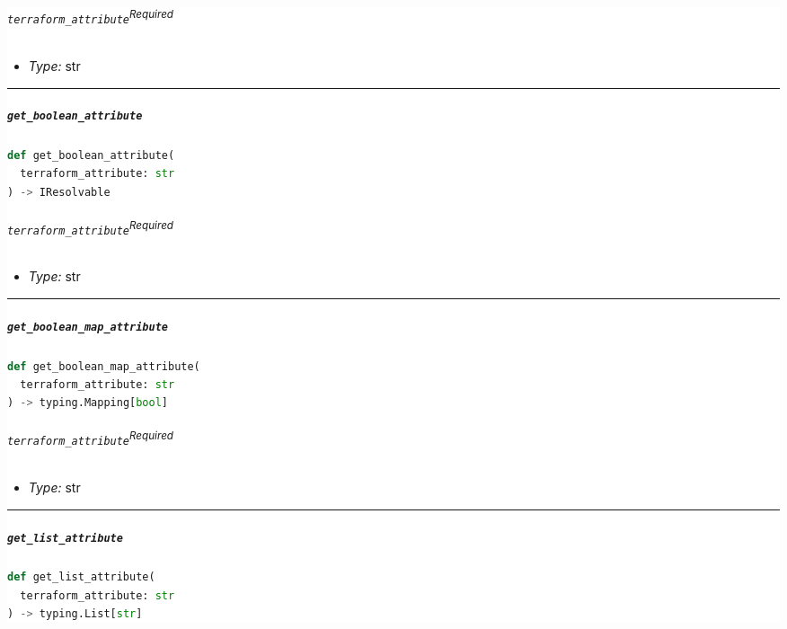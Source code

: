 ###### `terraform_attribute`<sup>Required</sup> <a name="terraform_attribute" id="@cdktf/provider-azurerm.routeTable.RouteTable.getAnyMapAttribute.parameter.terraformAttribute"></a>

- *Type:* str

---

##### `get_boolean_attribute` <a name="get_boolean_attribute" id="@cdktf/provider-azurerm.routeTable.RouteTable.getBooleanAttribute"></a>

```python
def get_boolean_attribute(
  terraform_attribute: str
) -> IResolvable
```

###### `terraform_attribute`<sup>Required</sup> <a name="terraform_attribute" id="@cdktf/provider-azurerm.routeTable.RouteTable.getBooleanAttribute.parameter.terraformAttribute"></a>

- *Type:* str

---

##### `get_boolean_map_attribute` <a name="get_boolean_map_attribute" id="@cdktf/provider-azurerm.routeTable.RouteTable.getBooleanMapAttribute"></a>

```python
def get_boolean_map_attribute(
  terraform_attribute: str
) -> typing.Mapping[bool]
```

###### `terraform_attribute`<sup>Required</sup> <a name="terraform_attribute" id="@cdktf/provider-azurerm.routeTable.RouteTable.getBooleanMapAttribute.parameter.terraformAttribute"></a>

- *Type:* str

---

##### `get_list_attribute` <a name="get_list_attribute" id="@cdktf/provider-azurerm.routeTable.RouteTable.getListAttribute"></a>

```python
def get_list_attribute(
  terraform_attribute: str
) -> typing.List[str]
```
